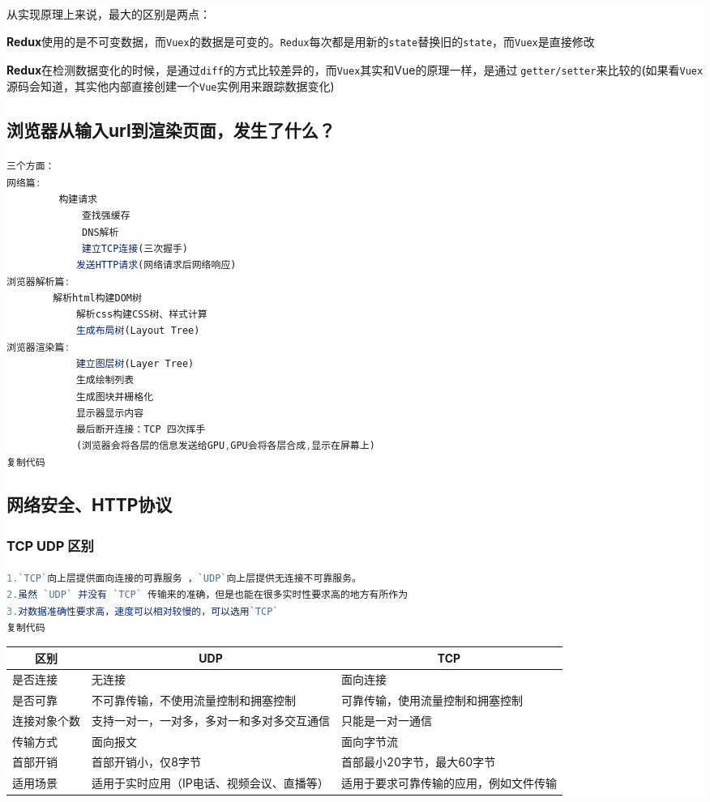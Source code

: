 从实现原理上来说，最大的区别是两点：

**Redux**使用的是不可变数据，而`Vuex`的数据是可变的。`Redux`每次都是用新的`state`替换旧的`state`，而`Vuex`是直接修改

**Redux**在检测数据变化的时候，是通过`diff`的方式比较差异的，而`Vuex`其实和Vue的原理一样，是通过 `getter/setter`来比较的(如果看`Vuex`源码会知道，其实他内部直接创建一个`Vue`实例用来跟踪数据变化)

## 浏览器从输入url到渲染页面，发生了什么？

```javascript
三个方面：
网络篇:
	     构建请求
             查找强缓存
             DNS解析
             建立TCP连接(三次握手)
			发送HTTP请求(网络请求后网络响应)
浏览器解析篇:
	    解析html构建DOM树
            解析css构建CSS树、样式计算
            生成布局树(Layout Tree)
浏览器渲染篇:
            建立图层树(Layer Tree)
            生成绘制列表
            生成图块并栅格化
            显示器显示内容
            最后断开连接：TCP 四次挥手
            (浏览器会将各层的信息发送给GPU,GPU会将各层合成,显示在屏幕上)
复制代码
```

## 网络安全、HTTP协议

### TCP UDP 区别

```javascript
1.`TCP`向上层提供面向连接的可靠服务 ，`UDP`向上层提供无连接不可靠服务。
2.虽然 `UDP` 并没有 `TCP` 传输来的准确，但是也能在很多实时性要求高的地方有所作为
3.对数据准确性要求高，速度可以相对较慢的，可以选用`TCP`
复制代码
```

| 区别         | UDP                                        | TCP                                    |
| ------------ | ------------------------------------------ | -------------------------------------- |
| 是否连接     | 无连接                                     | 面向连接                               |
| 是否可靠     | 不可靠传输，不使用流量控制和拥塞控制       | 可靠传输，使用流量控制和拥塞控制       |
| 连接对象个数 | 支持一对一，一对多，多对一和多对多交互通信 | 只能是一对一通信                       |
| 传输方式     | 面向报文                                   | 面向字节流                             |
| 首部开销     | 首部开销小，仅8字节                        | 首部最小20字节，最大60字节             |
| 适用场景     | 适用于实时应用（IP电话、视频会议、直播等） | 适用于要求可靠传输的应用，例如文件传输 |
